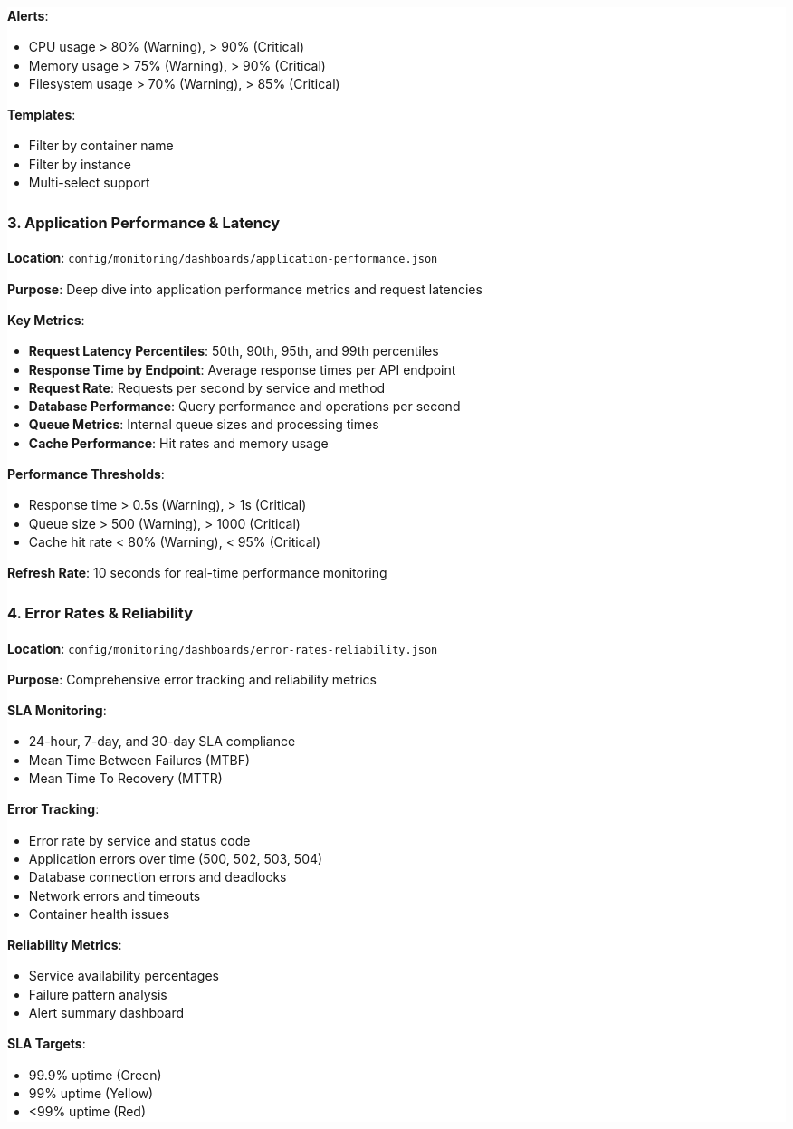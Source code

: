 **Alerts**:
- CPU usage > 80% (Warning), > 90% (Critical)
- Memory usage > 75% (Warning), > 90% (Critical)
- Filesystem usage > 70% (Warning), > 85% (Critical)

**Templates**:
- Filter by container name
- Filter by instance
- Multi-select support

### 3. Application Performance & Latency
**Location**: `config/monitoring/dashboards/application-performance.json`

**Purpose**: Deep dive into application performance metrics and request latencies

**Key Metrics**:
- **Request Latency Percentiles**: 50th, 90th, 95th, and 99th percentiles
- **Response Time by Endpoint**: Average response times per API endpoint
- **Request Rate**: Requests per second by service and method
- **Database Performance**: Query performance and operations per second
- **Queue Metrics**: Internal queue sizes and processing times
- **Cache Performance**: Hit rates and memory usage

**Performance Thresholds**:
- Response time > 0.5s (Warning), > 1s (Critical)
- Queue size > 500 (Warning), > 1000 (Critical)
- Cache hit rate < 80% (Warning), < 95% (Critical)

**Refresh Rate**: 10 seconds for real-time performance monitoring

### 4. Error Rates & Reliability
**Location**: `config/monitoring/dashboards/error-rates-reliability.json`

**Purpose**: Comprehensive error tracking and reliability metrics

**SLA Monitoring**:
- 24-hour, 7-day, and 30-day SLA compliance
- Mean Time Between Failures (MTBF)
- Mean Time To Recovery (MTTR)

**Error Tracking**:
- Error rate by service and status code
- Application errors over time (500, 502, 503, 504)
- Database connection errors and deadlocks
- Network errors and timeouts
- Container health issues

**Reliability Metrics**:
- Service availability percentages
- Failure pattern analysis
- Alert summary dashboard

**SLA Targets**:
- 99.9% uptime (Green)
- 99% uptime (Yellow)
- <99% uptime (Red)
